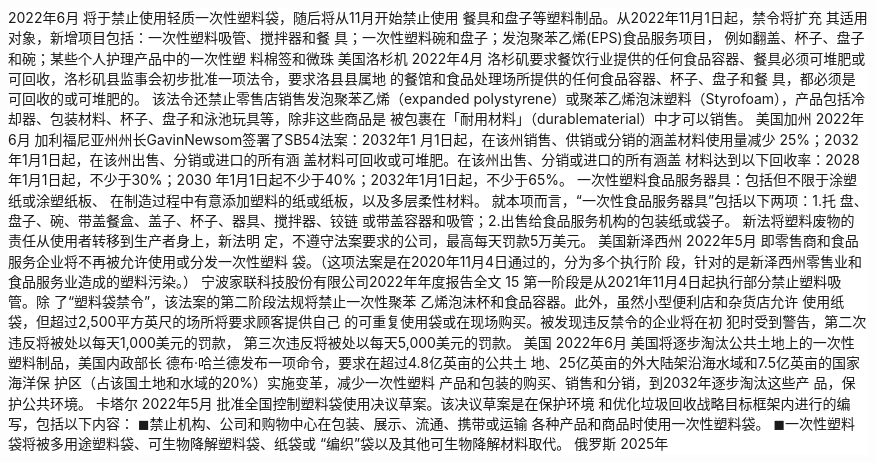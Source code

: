 2022年6月
将于禁止使用轻质一次性塑料袋，随后将从11月开始禁止使用
餐具和盘子等塑料制品。从2022年11月1日起，禁令将扩充
其适用对象，新增项目包括：一次性塑料吸管、搅拌器和餐
具；一次性塑料碗和盘子；发泡聚苯乙烯(EPS)食品服务项目，
例如翻盖、杯子、盘子和碗；某些个人护理产品中的一次性塑
料棉签和微珠
美国洛杉机
2022年4月
洛杉矶要求餐饮行业提供的任何食品容器、餐具必须可堆肥或
可回收，洛杉矶县监事会初步批准一项法令，要求洛县县属地
的餐馆和食品处理场所提供的任何食品容器、杯子、盘子和餐
具，都必须是可回收的或可堆肥的。
该法令还禁止零售店销售发泡聚苯乙烯（expanded
polystyrene）或聚苯乙烯泡沫塑料（Styrofoam），产品包括冷
却器、包装材料、杯子、盘子和泳池玩具等，除非这些商品是
被包裹在「耐用材料」（durablematerial）中才可以销售。
美国加州
2022年6月
加利福尼亚州州长GavinNewsom签署了SB54法案：2032年1
月1日起，在该州销售、供销或分销的涵盖材料使用量减少
25%；2032年1月1日起，在该州出售、分销或进口的所有涵
盖材料可回收或可堆肥。在该州出售、分销或进口的所有涵盖
材料达到以下回收率：2028年1月1日起，不少于30%；2030
年1月1日起不少于40%；2032年1月1日起，不少于65%。
一次性塑料食品服务器具：包括但不限于涂塑纸或涂塑纸板、
在制造过程中有意添加塑料的纸或纸板，以及多层柔性材料。
就本项而言，“一次性食品服务器具”包括以下两项：1.托
盘、盘子、碗、带盖餐盒、盖子、杯子、器具、搅拌器、铰链
或带盖容器和吸管；2.出售给食品服务机构的包装纸或袋子。
新法将塑料废物的责任从使用者转移到生产者身上，新法明
定，不遵守法案要求的公司，最高每天罚款5万美元。
美国新泽西州
2022年5月
即零售商和食品服务企业将不再被允许使用或分发一次性塑料
袋。（这项法案是在2020年11月4日通过的，分为多个执行阶
段，针对的是新泽西州零售业和食品服务业造成的塑料污染。）
宁波家联科技股份有限公司2022年年度报告全文
15
第一阶段是从2021年11月4日起执行部分禁止塑料吸管。除
了“塑料袋禁令”，该法案的第二阶段法规将禁止一次性聚苯
乙烯泡沫杯和食品容器。此外，虽然小型便利店和杂货店允许
使用纸袋，但超过2,500平方英尺的场所将要求顾客提供自己
的可重复使用袋或在现场购买。被发现违反禁令的企业将在初
犯时受到警告，第二次违反将被处以每天1,000美元的罚款，
第三次违反将被处以每天5,000美元的罚款。
美国
2022年6月
美国将逐步淘汰公共土地上的一次性塑料制品，美国内政部长
德布·哈兰德发布一项命令，要求在超过4.8亿英亩的公共土
地、25亿英亩的外大陆架沿海水域和7.5亿英亩的国家海洋保
护区（占该国土地和水域的20%）实施变革，减少一次性塑料
产品和包装的购买、销售和分销，到2032年逐步淘汰这些产
品，保护公共环境。
卡塔尔
2022年5月
批准全国控制塑料袋使用决议草案。该决议草案是在保护环境
和优化垃圾回收战略目标框架内进行的编写，包括以下内容：
◼禁止机构、公司和购物中心在包装、展示、流通、携带或运输
各种产品和商品时使用一次性塑料袋。
◼一次性塑料袋将被多用途塑料袋、可生物降解塑料袋、纸袋或
“编织”袋以及其他可生物降解材料取代。
俄罗斯
2025年